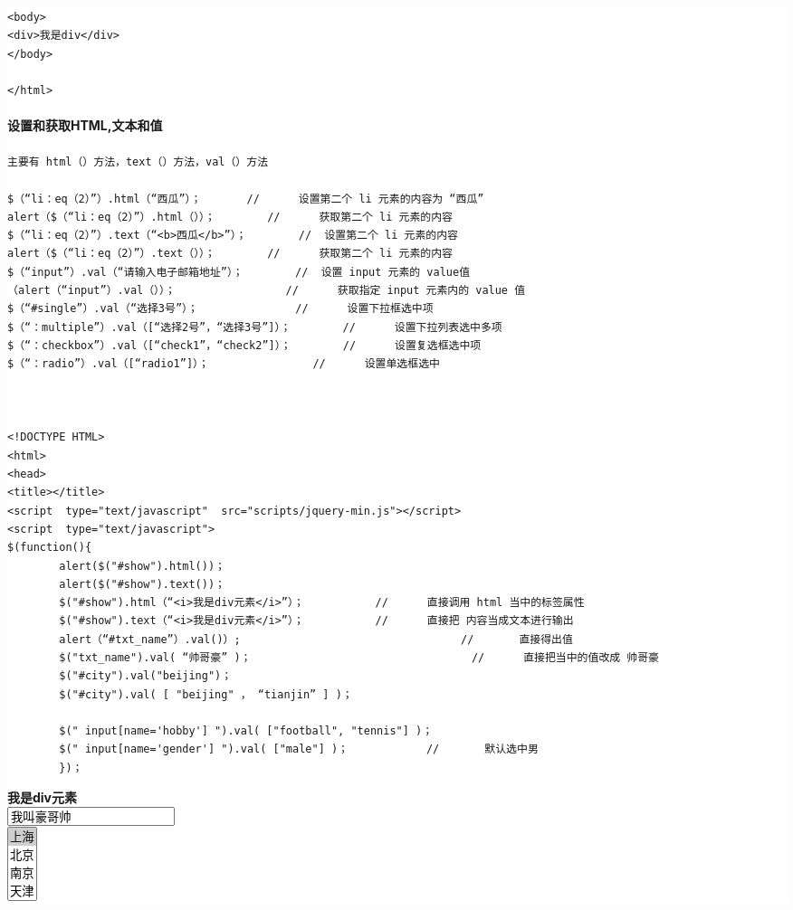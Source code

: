 	<body>
	<div>我是div</div>        
	</body>

	</html>   


#### 设置和获取HTML,文本和值


	主要有 html（）方法，text（）方法，val（）方法

	$（“li：eq（2）”）.html（“西瓜”）；       //      设置第二个 li 元素的内容为 “西瓜”
	alert（$（“li：eq（2）”）.html（））；        //      获取第二个 li 元素的内容
	$（“li：eq（2）”）.text（“<b>西瓜</b>”）；        //  设置第二个 li 元素的内容
	alert（$（“li：eq（2）”）.text（））；        //      获取第二个 li 元素的内容
	$（“input”）.val（“请输入电子邮箱地址”）；        //  设置 input 元素的 value值
	（alert（“input”）.val（））；                 //      获取指定 input 元素内的 value 值
	$（“#single”）.val（“选择3号”）；               //      设置下拉框选中项
	$（“：multiple”）.val（[“选择2号”，“选择3号”]）；        //      设置下拉列表选中多项
	$（“：checkbox”）.val（[“check1”，“check2”]）；        //      设置复选框选中项
	$（“：radio”）.val（[“radio1”]）；                //      设置单选框选中



	<!DOCTYPE HTML>
	<html>
	<head>
	<title></title>
	<script  type="text/javascript"  src="scripts/jquery-min.js"></script>         
	<script  type="text/javascript">
	$(function(){
			alert($("#show").html())；            
			alert($("#show").text())；
			$("#show").html（“<i>我是div元素</i>”）；           //      直接调用 html 当中的标签属性
			$("#show").text（“<i>我是div元素</i>”）；           //      直接把 内容当成文本进行输出
			alert（“#txt_name”）.val()）;                                  //       直接得出值
			$("txt_name").val( “帅哥豪” )；                                  //      直接把当中的值改成 帅哥豪
			$("#city").val("beijing")；
			$("#city").val( [ "beijing" ， “tianjin” ] )；

			$(" input[name='hobby'] ").val( ["football", "tennis"] )；
			$(" input[name='gender'] ").val( ["male"] )；            //       默认选中男
			})；                
</script>         
	</head>
	<body>
	<div  id="show"><b>我是div元素</b></div>
	<input  type="text"  id="txt_name"  value="我叫豪哥帅"/><br/>
	<select  id="city"  multiple="multiple"  size="4">
	<option  value="shanghai"  selected="selected">上海</option>
	<option  value="beijing">北京</option>
	<option  value="nanjing">南京</option>
	<option  value="tianjin">天津</option>
	</select><br/>
